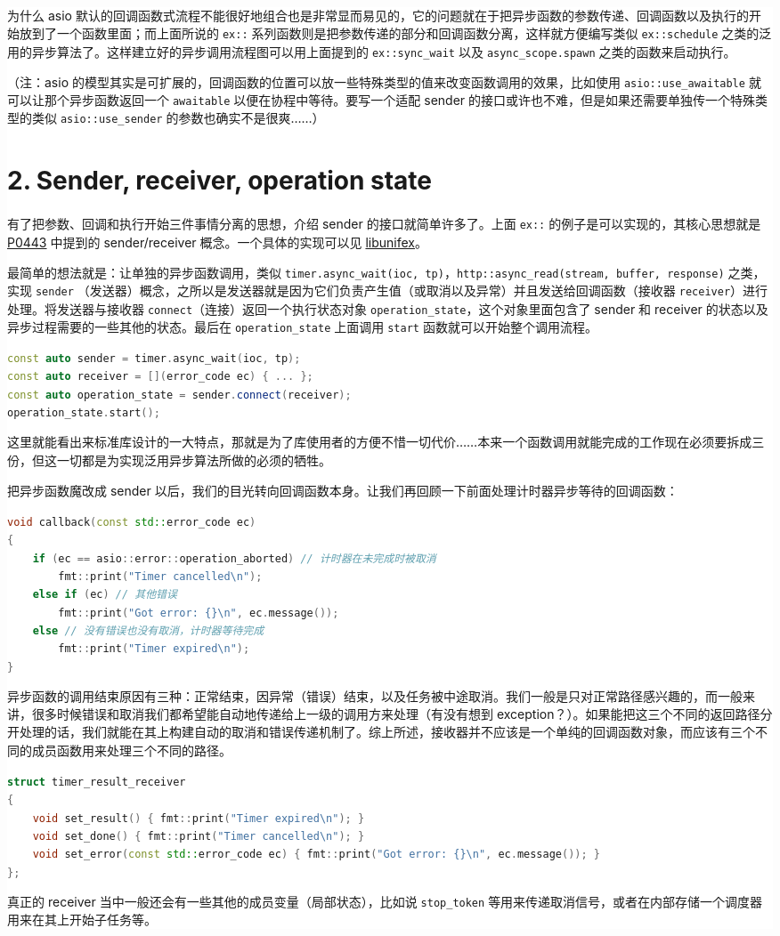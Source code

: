 为什么 asio 默认的回调函数式流程不能很好地组合也是非常显而易见的，它的问题就在于把异步函数的参数传递、回调函数以及执行的开始放到了一个函数里面；而上面所说的 `ex::` 系列函数则是把参数传递的部分和回调函数分离，这样就方便编写类似 `ex::schedule` 之类的泛用的异步算法了。这样建立好的异步调用流程图可以用上面提到的 `ex::sync_wait` 以及 `async_scope.spawn` 之类的函数来启动执行。

（注：asio 的模型其实是可扩展的，回调函数的位置可以放一些特殊类型的值来改变函数调用的效果，比如使用 `asio::use_awaitable` 就可以让那个异步函数返回一个 `awaitable` 以便在协程中等待。要写一个适配 sender 的接口或许也不难，但是如果还需要单独传一个特殊类型的类似 `asio::use_sender` 的参数也确实不是很爽……）

# 2. Sender, receiver, operation state

有了把参数、回调和执行开始三件事情分离的思想，介绍 sender 的接口就简单许多了。上面 `ex::` 的例子是可以实现的，其核心思想就是 [P0443](http://wg21.link/p0443) 中提到的 sender/receiver 概念。一个具体的实现可以见 [libunifex](https://github.com/facebookexperimental/libunifex)。

最简单的想法就是：让单独的异步函数调用，类似 `timer.async_wait(ioc, tp)`，`http::async_read(stream, buffer, response)` 之类，实现 `sender` （发送器）概念，之所以是发送器就是因为它们负责产生值（或取消以及异常）并且发送给回调函数（接收器 `receiver`）进行处理。将发送器与接收器 `connect`（连接）返回一个执行状态对象 `operation_state`，这个对象里面包含了 sender 和 receiver 的状态以及异步过程需要的一些其他的状态。最后在 `operation_state` 上面调用 `start` 函数就可以开始整个调用流程。

```cpp
const auto sender = timer.async_wait(ioc, tp);
const auto receiver = [](error_code ec) { ... };
const auto operation_state = sender.connect(receiver);
operation_state.start();
```

这里就能看出来标准库设计的一大特点，那就是为了库使用者的方便不惜一切代价……本来一个函数调用就能完成的工作现在必须要拆成三份，但这一切都是为实现泛用异步算法所做的必须的牺牲。

把异步函数魔改成 sender 以后，我们的目光转向回调函数本身。让我们再回顾一下前面处理计时器异步等待的回调函数：

```cpp
void callback(const std::error_code ec)
{
    if (ec == asio::error::operation_aborted) // 计时器在未完成时被取消
        fmt::print("Timer cancelled\n");
    else if (ec) // 其他错误
        fmt::print("Got error: {}\n", ec.message());
    else // 没有错误也没有取消，计时器等待完成
        fmt::print("Timer expired\n");
}
```

异步函数的调用结束原因有三种：正常结束，因异常（错误）结束，以及任务被中途取消。我们一般是只对正常路径感兴趣的，而一般来讲，很多时候错误和取消我们都希望能自动地传递给上一级的调用方来处理（有没有想到 exception？）。如果能把这三个不同的返回路径分开处理的话，我们就能在其上构建自动的取消和错误传递机制了。综上所述，接收器并不应该是一个单纯的回调函数对象，而应该有三个不同的成员函数用来处理三个不同的路径。

```cpp
struct timer_result_receiver
{
    void set_result() { fmt::print("Timer expired\n"); }
    void set_done() { fmt::print("Timer cancelled\n"); }
    void set_error(const std::error_code ec) { fmt::print("Got error: {}\n", ec.message()); }
};
```

真正的 receiver 当中一般还会有一些其他的成员变量（局部状态），比如说 `stop_token` 等用来传递取消信号，或者在内部存储一个调度器用来在其上开始子任务等。

